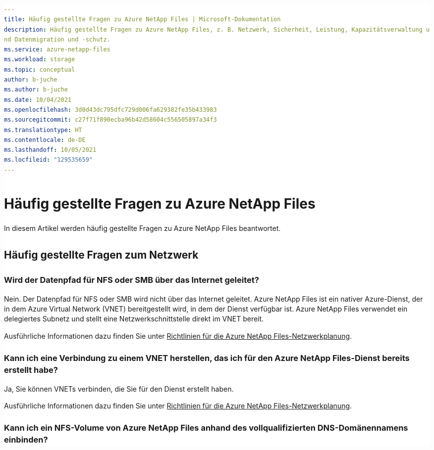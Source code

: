 ```yaml
---
title: Häufig gestellte Fragen zu Azure NetApp Files | Microsoft-Dokumentation
description: Häufig gestellte Fragen zu Azure NetApp Files, z. B. Netzwerk, Sicherheit, Leistung, Kapazitätsverwaltung und Datenmigration und -schutz.
ms.service: azure-netapp-files
ms.workload: storage
ms.topic: conceptual
author: b-juche
ms.author: b-juche
ms.date: 10/04/2021
ms.openlocfilehash: 3d0d43dc795dfc729d006fa629382fe35b433983
ms.sourcegitcommit: c27f71f890ecba96b42d58604c556505897a34f3
ms.translationtype: HT
ms.contentlocale: de-DE
ms.lasthandoff: 10/05/2021
ms.locfileid: "129535659"
---
```

# <a name="faqs-about-azure-netapp-files"></a>Häufig gestellte Fragen zu Azure NetApp Files

In diesem Artikel werden häufig gestellte Fragen zu Azure NetApp Files beantwortet. 

## <a name="networking-faqs"></a>Häufig gestellte Fragen zum Netzwerk

### <a name="does-the-data-path-for-nfs-or-smb-go-over-the-internet"></a>Wird der Datenpfad für NFS oder SMB über das Internet geleitet?  

Nein. Der Datenpfad für NFS oder SMB wird nicht über das Internet geleitet. Azure NetApp Files ist ein nativer Azure-Dienst, der in dem Azure Virtual Network (VNET) bereitgestellt wird, in dem der Dienst verfügbar ist. Azure NetApp Files verwendet ein delegiertes Subnetz und stellt eine Netzwerkschnittstelle direkt im VNET bereit. 

Ausführliche Informationen dazu finden Sie unter [Richtlinien für die Azure NetApp Files-Netzwerkplanung](./azure-netapp-files-network-topologies.md).  

### <a name="can-i-connect-a-vnet-that-i-already-created-to-the-azure-netapp-files-service"></a>Kann ich eine Verbindung zu einem VNET herstellen, das ich für den Azure NetApp Files-Dienst bereits erstellt habe?

Ja, Sie können VNETs verbinden, die Sie für den Dienst erstellt haben. 

Ausführliche Informationen dazu finden Sie unter [Richtlinien für die Azure NetApp Files-Netzwerkplanung](./azure-netapp-files-network-topologies.md).  

### <a name="can-i-mount-an-nfs-volume-of-azure-netapp-files-using-dns-fqdn-name"></a>Kann ich ein NFS-Volume von Azure NetApp Files anhand des vollqualifizierten DNS-Domänennamens einbinden?
